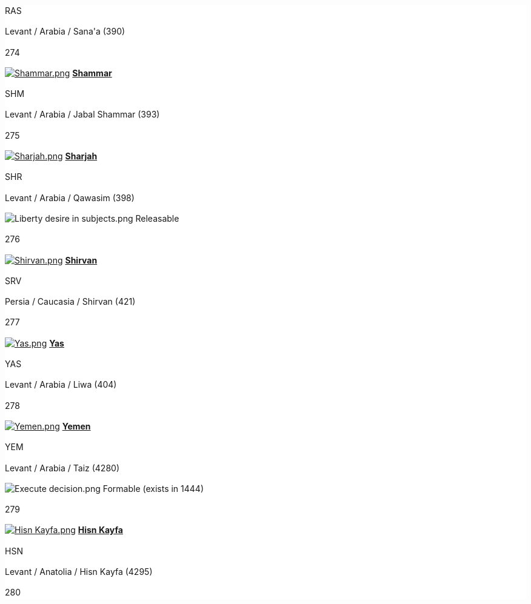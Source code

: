 RAS

Levant / Arabia / Sana'a (390)

274

[![Shammar.png](/images/thumb/3/34/Shammar.png/50px-Shammar.png)](/File:Shammar.png) **[Shammar](/Shammar "Shammar")**

SHM

Levant / Arabia / Jabal Shammar (393)

275

[![Sharjah.png](/images/thumb/5/50/Sharjah.png/50px-Sharjah.png)](/File:Sharjah.png) **[Sharjah](/Sharjah "Sharjah")**

SHR

Levant / Arabia / Qawasim (398)

![Liberty desire in subjects.png](/images/thumb/5/55/Liberty_desire_in_subjects.png/28px-Liberty_desire_in_subjects.png) Releasable

276

[![Shirvan.png](/images/thumb/7/75/Shirvan.png/50px-Shirvan.png)](/File:Shirvan.png) **[Shirvan](/Shirvan "Shirvan")**

SRV

Persia / Caucasia / Shirvan (421)

277

[![Yas.png](/images/thumb/d/d3/Yas.png/50px-Yas.png)](/File:Yas.png) **[Yas](/Yas "Yas")**

YAS

Levant / Arabia / Liwa (404)

278

[![Yemen.png](/images/thumb/f/fc/Yemen.png/50px-Yemen.png)](/File:Yemen.png) **[Yemen](/Yemen "Yemen")**

YEM

Levant / Arabia / Taiz (4280)

![Execute decision.png](/images/thumb/6/6d/Execute_decision.png/28px-Execute_decision.png) Formable (exists in 1444)

279

[![Hisn Kayfa.png](/images/thumb/4/4c/Hisn_Kayfa.png/50px-Hisn_Kayfa.png)](/File:Hisn_Kayfa.png) **[Hisn Kayfa](/Hisn_Kayfa "Hisn Kayfa")**

HSN

Levant / Anatolia / Hisn Kayfa (4295)

280
